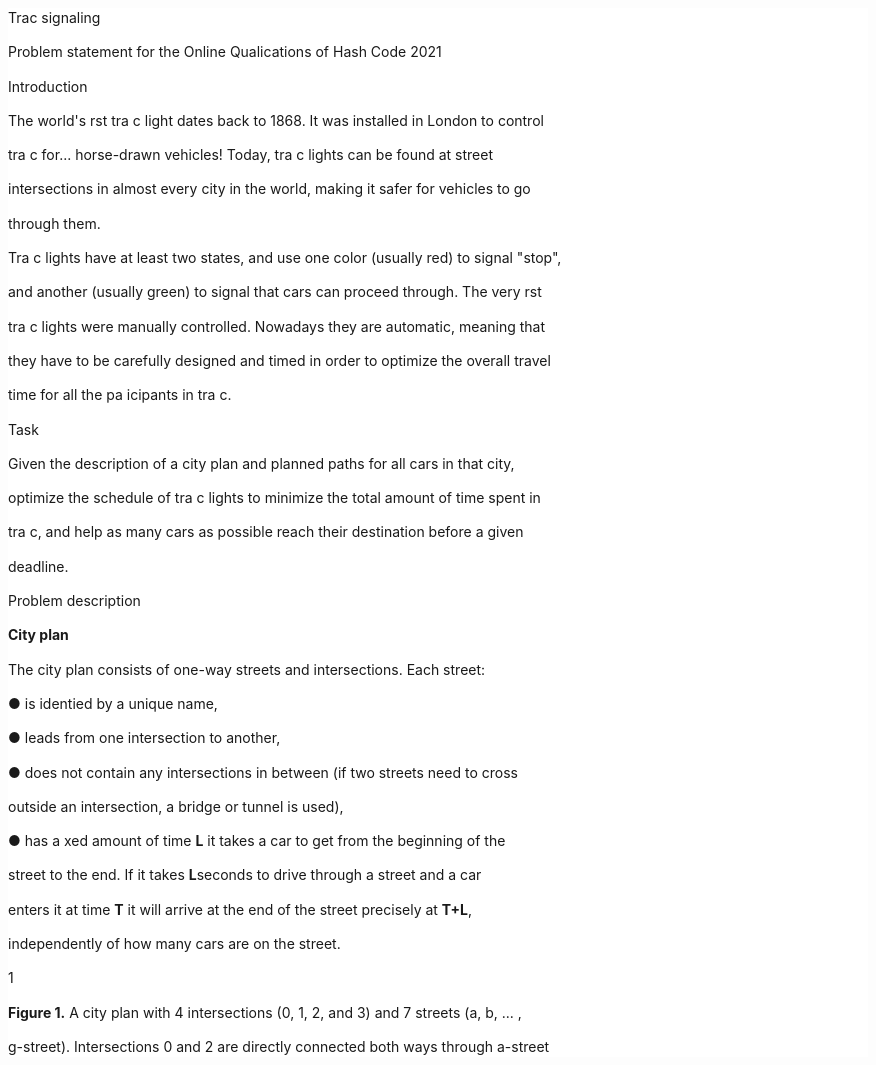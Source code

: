 ﻿

Trac signaling

Problem statement for the Online Qualications of Hash Code 2021

Introduction

The world's rst tra c light dates back to 1868. It was installed in London to control

tra c for... horse-drawn vehicles! Today, tra c lights can be found at street

intersections in almost every city in the world, making it safer for vehicles to go

through them.

Tra c lights have at least two states, and use one color (usually red) to signal "stop",

and another (usually green) to signal that cars can proceed through. The very rst

tra c lights were manually controlled. Nowadays they are automatic, meaning that

they have to be carefully designed and timed in order to optimize the overall travel

time for all the pa icipants in tra c.

Task

Given the description of a city plan and planned paths for all cars in that city,

optimize the schedule of tra c lights to minimize the total amount of time spent in

tra c, and help as many cars as possible reach their destination before a given

deadline.

Problem description

**City plan**

The city plan consists of one-way streets and intersections. Each street:

● is identied by a unique name,

● leads from one intersection to another,

● does not contain any intersections in between (if two streets need to cross

outside an intersection, a bridge or tunnel is used),

● has a xed amount of time **L** it takes a car to get from the beginning of the

street to the end. If it takes **L**seconds to drive through a street and a car

enters it at time **T** it will arrive at the end of the street precisely at **T+L**,

independently of how many cars are on the street.

1





**Figure 1.** A city plan with 4 intersections (0, 1, 2, and 3) and 7 streets (a, b, ... ,

g-street). Intersections 0 and 2 are directly connected both ways through a-street
